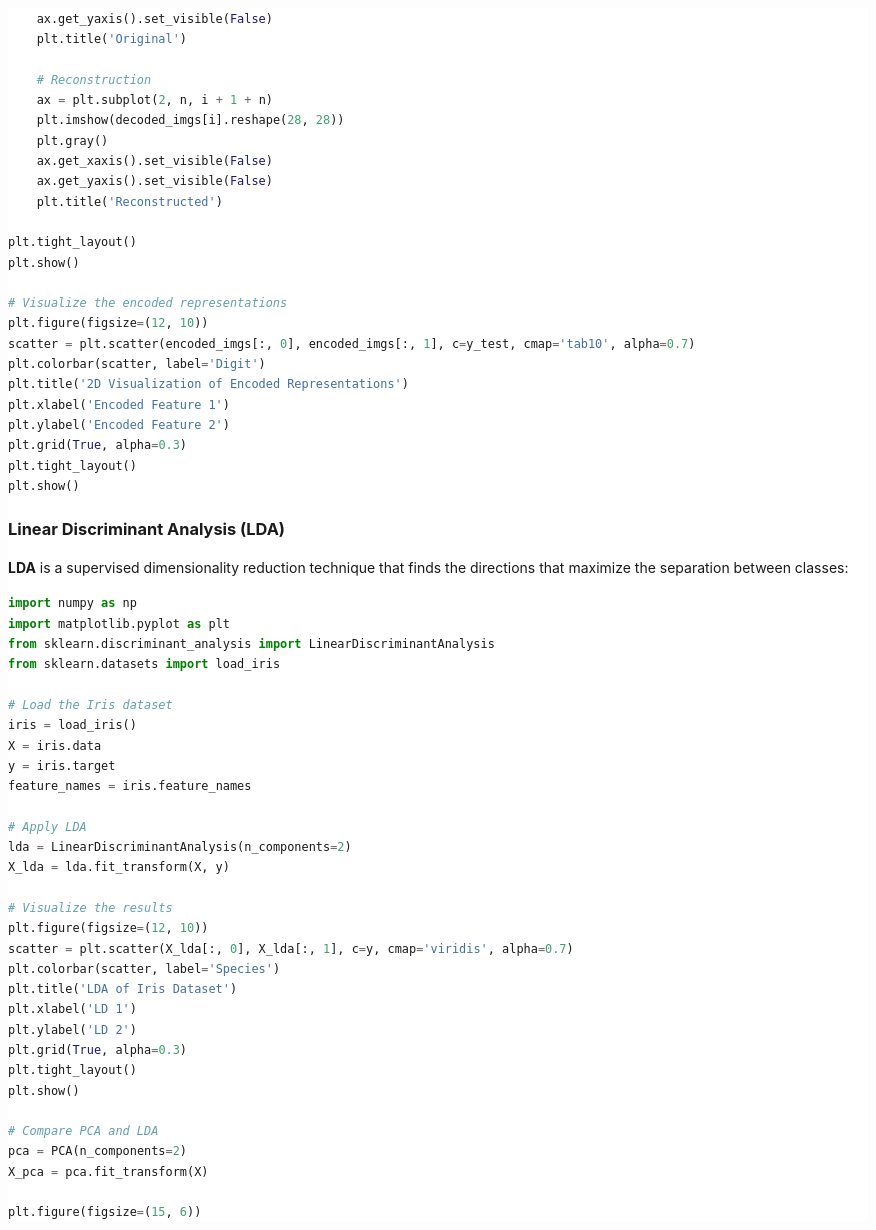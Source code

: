 ```python
    ax.get_yaxis().set_visible(False)
    plt.title('Original')
    
    # Reconstruction
    ax = plt.subplot(2, n, i + 1 + n)
    plt.imshow(decoded_imgs[i].reshape(28, 28))
    plt.gray()
    ax.get_xaxis().set_visible(False)
    ax.get_yaxis().set_visible(False)
    plt.title('Reconstructed')

plt.tight_layout()
plt.show()

# Visualize the encoded representations
plt.figure(figsize=(12, 10))
scatter = plt.scatter(encoded_imgs[:, 0], encoded_imgs[:, 1], c=y_test, cmap='tab10', alpha=0.7)
plt.colorbar(scatter, label='Digit')
plt.title('2D Visualization of Encoded Representations')
plt.xlabel('Encoded Feature 1')
plt.ylabel('Encoded Feature 2')
plt.grid(True, alpha=0.3)
plt.tight_layout()
plt.show()
```

### Linear Discriminant Analysis (LDA)

**LDA** is a supervised dimensionality reduction technique that finds the directions that maximize the separation between classes:

```python
import numpy as np
import matplotlib.pyplot as plt
from sklearn.discriminant_analysis import LinearDiscriminantAnalysis
from sklearn.datasets import load_iris

# Load the Iris dataset
iris = load_iris()
X = iris.data
y = iris.target
feature_names = iris.feature_names

# Apply LDA
lda = LinearDiscriminantAnalysis(n_components=2)
X_lda = lda.fit_transform(X, y)

# Visualize the results
plt.figure(figsize=(12, 10))
scatter = plt.scatter(X_lda[:, 0], X_lda[:, 1], c=y, cmap='viridis', alpha=0.7)
plt.colorbar(scatter, label='Species')
plt.title('LDA of Iris Dataset')
plt.xlabel('LD 1')
plt.ylabel('LD 2')
plt.grid(True, alpha=0.3)
plt.tight_layout()
plt.show()

# Compare PCA and LDA
pca = PCA(n_components=2)
X_pca = pca.fit_transform(X)

plt.figure(figsize=(15, 6))

```